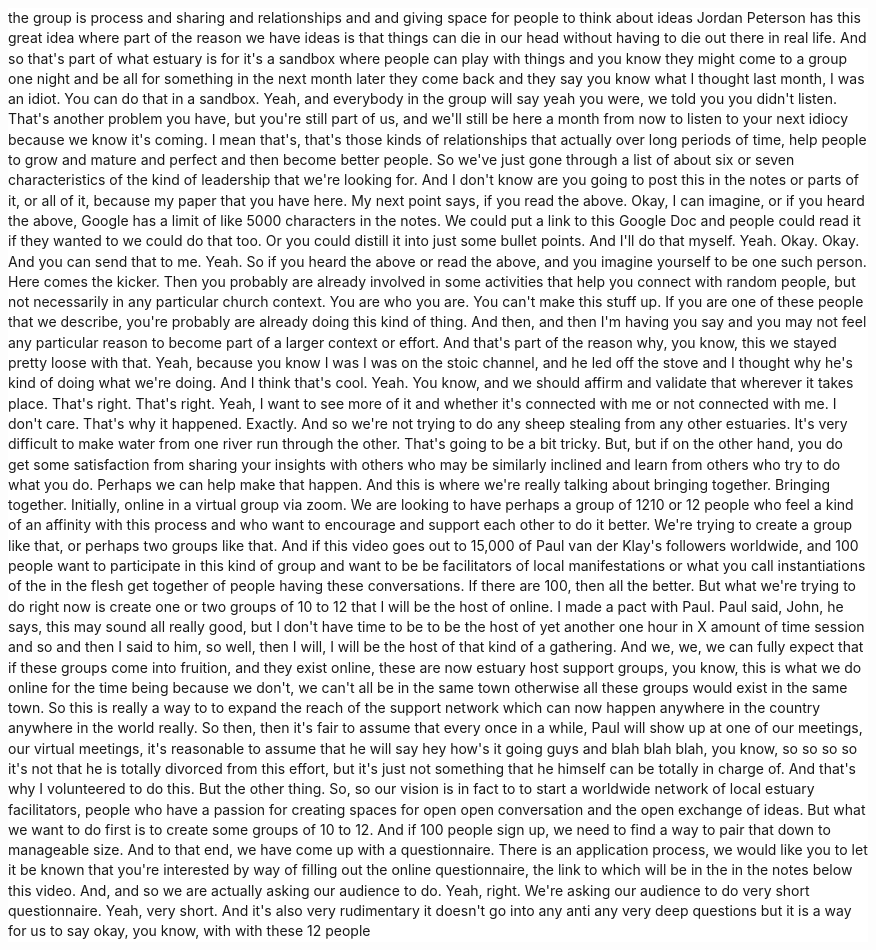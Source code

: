 the group is process and sharing and relationships and and giving space for people to think about ideas Jordan Peterson has this great idea where part of the reason we have ideas is that things can die in our head without having to die out there in real life. And so that's part of what estuary is for it's a sandbox where people can play with things and you know they might come to a group one night and be all for something in the next month later they come back and they say you know what I thought last month, I was an idiot. You can do that in a sandbox. Yeah, and everybody in the group will say yeah you were, we told you you didn't listen. That's another problem you have, but you're still part of us, and we'll still be here a month from now to listen to your next idiocy because we know it's coming. I mean that's, that's those kinds of relationships that actually over long periods of time, help people to grow and mature and perfect and then become better people. So we've just gone through a list of about six or seven characteristics of the kind of leadership that we're looking for. And I don't know are you going to post this in the notes or parts of it, or all of it, because my paper that you have here. My next point says, if you read the above. Okay, I can imagine, or if you heard the above, Google has a limit of like 5000 characters in the notes. We could put a link to this Google Doc and people could read it if they wanted to we could do that too. Or you could distill it into just some bullet points. And I'll do that myself. Yeah. Okay. Okay. And you can send that to me. Yeah. So if you heard the above or read the above, and you imagine yourself to be one such person. Here comes the kicker. Then you probably are already involved in some activities that help you connect with random people, but not necessarily in any particular church context. You are who you are. You can't make this stuff up. If you are one of these people that we describe, you're probably are already doing this kind of thing. And then, and then I'm having you say and you may not feel any particular reason to become part of a larger context or effort. And that's part of the reason why, you know, this we stayed pretty loose with that. Yeah, because you know I was I was on the stoic channel, and he led off the stove and I thought why he's kind of doing what we're doing. And I think that's cool. Yeah. You know, and we should affirm and validate that wherever it takes place. That's right. That's right. Yeah, I want to see more of it and whether it's connected with me or not connected with me. I don't care. That's why it happened. Exactly. And so we're not trying to do any sheep stealing from any other estuaries. It's very difficult to make water from one river run through the other. That's going to be a bit tricky. But, but if on the other hand, you do get some satisfaction from sharing your insights with others who may be similarly inclined and learn from others who try to do what you do. Perhaps we can help make that happen. And this is where we're really talking about bringing together. Bringing together. Initially, online in a virtual group via zoom. We are looking to have perhaps a group of 1210 or 12 people who feel a kind of an affinity with this process and who want to encourage and support each other to do it better. We're trying to create a group like that, or perhaps two groups like that. And if this video goes out to 15,000 of Paul van der Klay's followers worldwide, and 100 people want to participate in this kind of group and want to be be facilitators of local manifestations or what you call instantiations of the in the flesh get together of people having these conversations. If there are 100, then all the better. But what we're trying to do right now is create one or two groups of 10 to 12 that I will be the host of online. I made a pact with Paul. Paul said, John, he says, this may sound all really good, but I don't have time to be to be the host of yet another one hour in X amount of time session and so and then I said to him, so well, then I will, I will be the host of that kind of a gathering. And we, we, we can fully expect that if these groups come into fruition, and they exist online, these are now estuary host support groups, you know, this is what we do online for the time being because we don't, we can't all be in the same town otherwise all these groups would exist in the same town. So this is really a way to to expand the reach of the support network which can now happen anywhere in the country anywhere in the world really. So then, then it's fair to assume that every once in a while, Paul will show up at one of our meetings, our virtual meetings, it's reasonable to assume that he will say hey how's it going guys and blah blah blah, you know, so so so so it's not that he is totally divorced from this effort, but it's just not something that he himself can be totally in charge of. And that's why I volunteered to do this. But the other thing. So, so our vision is in fact to to start a worldwide network of local estuary facilitators, people who have a passion for creating spaces for open open conversation and the open exchange of ideas. But what we want to do first is to create some groups of 10 to 12. And if 100 people sign up, we need to find a way to pair that down to manageable size. And to that end, we have come up with a questionnaire. There is an application process, we would like you to let it be known that you're interested by way of filling out the online questionnaire, the link to which will be in the in the notes below this video. And, and so we are actually asking our audience to do. Yeah, right. We're asking our audience to do very short questionnaire. Yeah, very short. And it's also very rudimentary it doesn't go into any anti any very deep questions but it is a way for us to say okay, you know, with with these 12 people